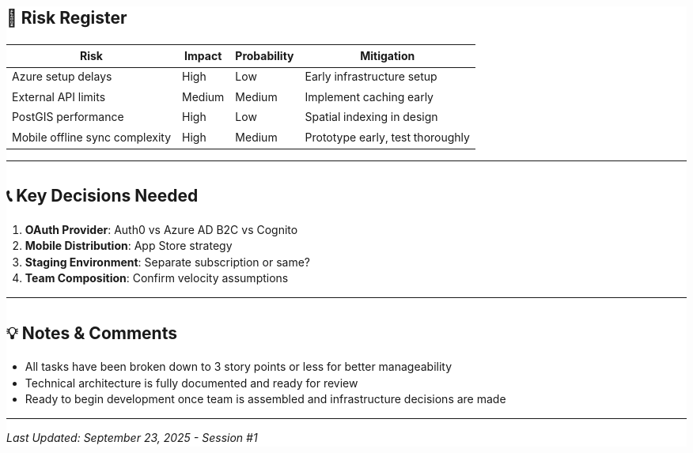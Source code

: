 
## 🚨 Risk Register

| Risk | Impact | Probability | Mitigation |
|------|--------|-------------|------------|
| Azure setup delays | High | Low | Early infrastructure setup |
| External API limits | Medium | Medium | Implement caching early |
| PostGIS performance | High | Low | Spatial indexing in design |
| Mobile offline sync complexity | High | Medium | Prototype early, test thoroughly |

---

## 📞 Key Decisions Needed

1. **OAuth Provider**: Auth0 vs Azure AD B2C vs Cognito
2. **Mobile Distribution**: App Store strategy
3. **Staging Environment**: Separate subscription or same?
4. **Team Composition**: Confirm velocity assumptions

---

## 💡 Notes & Comments

- All tasks have been broken down to 3 story points or less for better manageability
- Technical architecture is fully documented and ready for review
- Ready to begin development once team is assembled and infrastructure decisions are made

---

*Last Updated: September 23, 2025 - Session #1*
